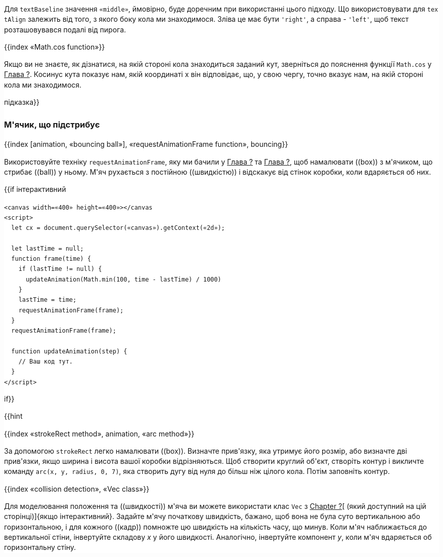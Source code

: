 Для `textBaseline` значення `«middle»`, ймовірно, буде доречним при використанні цього підходу. Що використовувати для `textAlign` залежить від того, з якого боку кола ми знаходимося. Зліва це має бути `'right'`, а справа - `'left'`, щоб текст розташовувався подалі від пирога.

{{index «Math.cos function»}}

Якщо ви не знаєте, як дізнатися, на якій стороні кола знаходиться заданий кут, зверніться до пояснення функції `Math.cos` у [Глава ?](dom#sin_cos). Косинус кута показує нам, якій координаті x він відповідає, що, у свою чергу, точно вказує нам, на якій стороні кола ми знаходимося.

підказка}}

### М'ячик, що підстрибує

{{index [animation, «bouncing ball»], «requestAnimationFrame function», bouncing}}

Використовуйте техніку `requestAnimationFrame`, яку ми бачили у [Глава ?](dom#animationFrame) та [Глава ?](game#runAnimation), щоб намалювати ((box)) з м'ячиком, що стрибає ((ball)) у ньому. М'яч рухається з постійною ((швидкістю)) і відскакує від стінок коробки, коли вдаряється об них.

{{if інтерактивний

```{lang: html, test: no}
<canvas width=«400» height=«400»></canvas
<script>
  let cx = document.querySelector(«canvas»).getContext(«2d»);

  let lastTime = null;
  function frame(time) {
    if (lastTime != null) {
      updateAnimation(Math.min(100, time - lastTime) / 1000)
    }
    lastTime = time;
    requestAnimationFrame(frame);
  }
  requestAnimationFrame(frame);

  function updateAnimation(step) {
    // Ваш код тут.
  }
</script>
```

if}}

{{hint

{{index «strokeRect method», animation, «arc method»}}

За допомогою `strokeRect` легко намалювати ((box)). Визначте прив'язку, яка утримує його розмір, або визначте дві прив'язки, якщо ширина і висота вашої коробки відрізняються. Щоб створити круглий об'єкт, створіть контур і викличте команду `arc(x, y, radius, 0, 7)`, яка створить дугу від нуля до більш ніж цілого кола. Потім заповніть контур.

{{index «collision detection», «Vec class»}}

Для моделювання положення та ((швидкості)) м'яча ви можете використати клас `Vec` з [Chapter ?](game#vector)[ (який доступний на цій сторінці)]{якщо інтерактивний}. Задайте м'ячу початкову швидкість, бажано, щоб вона не була суто вертикальною або горизонтальною, і для кожного ((кадр)) помножте цю швидкість на кількість часу, що минув. Коли м'яч наближається до вертикальної стіни, інвертуйте складову _x_ у його швидкості. Аналогічно, інвертуйте компонент _y_, коли м'яч вдаряється об горизонтальну стіну.
